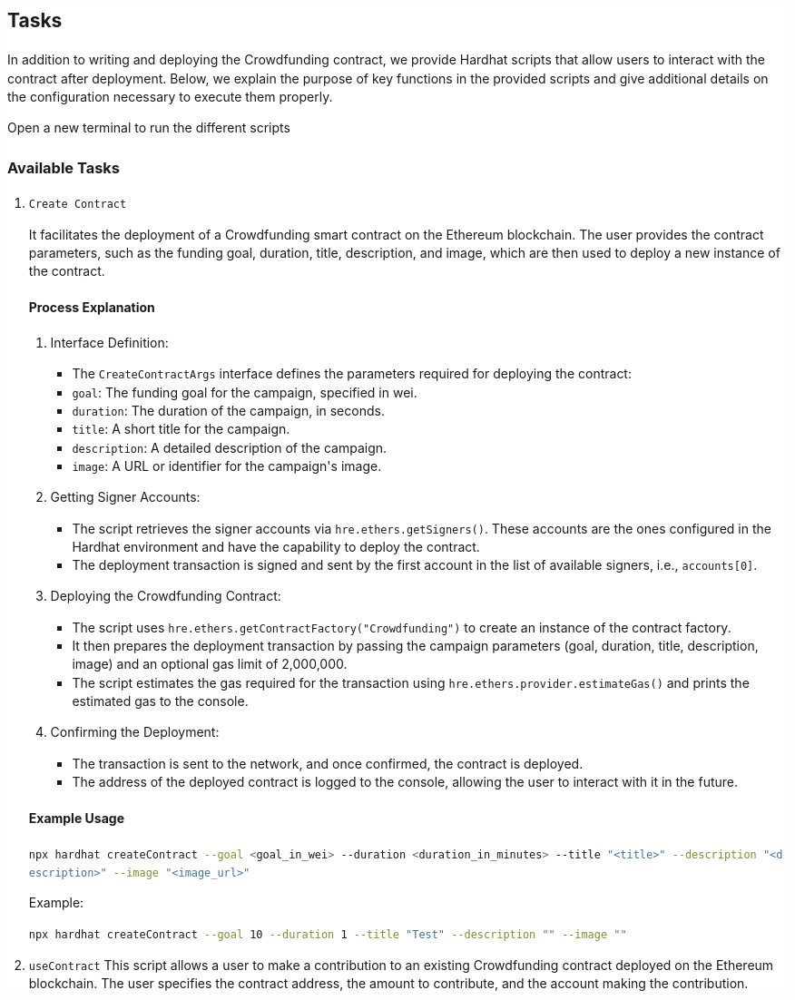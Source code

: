 ## Tasks

In addition to writing and deploying the Crowdfunding contract, we provide Hardhat scripts that allow users to interact with the contract after deployment. Below, we explain the purpose of key functions in the provided scripts and give additional details on the configuration necessary to execute them properly.

Open a new terminal to run the different scripts

### Available Tasks

1.	`Create Contract`

	It facilitates the deployment of a Crowdfunding smart contract on the Ethereum blockchain. The user provides the contract parameters, such as the funding goal, duration, title, description, and image, which are then used to deploy a new instance of the contract.

    #### Process Explanation

    1. Interface Definition:
        - The `CreateContractArgs` interface defines the parameters required for deploying the contract:
        - `goal`: The funding goal for the campaign, specified in wei.
        - `duration`: The duration of the campaign, in seconds.
        - `title`: A short title for the campaign.
        - `description`: A detailed description of the campaign.
        - `image`: A URL or identifier for the campaign's image.

    2. Getting Signer Accounts:
        - The script retrieves the signer accounts via `hre.ethers.getSigners()`. These accounts are the ones configured in the Hardhat environment and have the capability to deploy the contract.
        - The deployment transaction is signed and sent by the first account in the list of available signers, i.e., `accounts[0]`.

    3. Deploying the Crowdfunding Contract:
        - The script uses `hre.ethers.getContractFactory("Crowdfunding")` to create an instance of the contract factory.
        - It then prepares the deployment transaction by passing the campaign parameters (goal, duration, title, description, image) and an optional gas limit of 2,000,000.
        - The script estimates the gas required for the transaction using `hre.ethers.provider.estimateGas()` and prints the estimated gas to the console.

    4. Confirming the Deployment:
        - The transaction is sent to the network, and once confirmed, the contract is deployed.
        - The address of the deployed contract is logged to the console, allowing the user to interact with it in the future.
	
    #### Example Usage

    ```bash
    npx hardhat createContract --goal <goal_in_wei> --duration <duration_in_minutes> --title "<title>" --description "<description>" --image "<image_url>"
    ```

    Example:
    ```bash
    npx hardhat createContract --goal 10 --duration 1 --title "Test" --description "" --image ""
    ```
2.	`useContract`
    This script allows a user to make a contribution to an existing Crowdfunding contract deployed on the Ethereum blockchain. The user specifies the contract address, the amount to contribute, and the account making the contribution.
